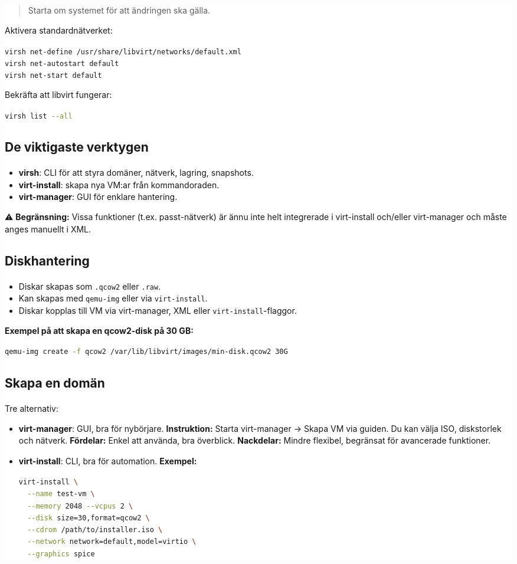 > Starta om systemet för att ändringen ska gälla.

Aktivera standardnätverket:

```bash
virsh net-define /usr/share/libvirt/networks/default.xml
virsh net-autostart default
virsh net-start default
```

Bekräfta att libvirt fungerar:

```bash
virsh list --all
```

## De viktigaste verktygen

- **virsh**: CLI för att styra domäner, nätverk, lagring, snapshots.
- **virt-install**: skapa nya VM\:ar från kommandoraden.
- **virt-manager**: GUI för enklare hantering.

⚠️ **Begränsning:** Vissa funktioner (t.ex. passt-nätverk) är ännu inte helt integrerade i virt-install och/eller virt-manager och måste anges manuellt i XML.

## Diskhantering

- Diskar skapas som `.qcow2` eller `.raw`.
- Kan skapas med `qemu-img` eller via `virt-install`.
- Diskar kopplas till VM via virt-manager, XML eller `virt-install`-flaggor.

**Exempel på att skapa en qcow2-disk på 30 GB:**

```bash
qemu-img create -f qcow2 /var/lib/libvirt/images/min-disk.qcow2 30G
```

## Skapa en domän

Tre alternativ:

- **virt-manager**: GUI, bra för nybörjare.
  **Instruktion:** Starta virt-manager → Skapa VM via guiden. Du kan välja ISO, diskstorlek och nätverk.
  **Fördelar:** Enkel att använda, bra överblick.
  **Nackdelar:** Mindre flexibel, begränsat för avancerade funktioner.

- **virt-install**: CLI, bra för automation.
  **Exempel:**

  ```bash
  virt-install \
    --name test-vm \
    --memory 2048 --vcpus 2 \
    --disk size=30,format=qcow2 \
    --cdrom /path/to/installer.iso \
    --network network=default,model=virtio \
    --graphics spice
  ```
